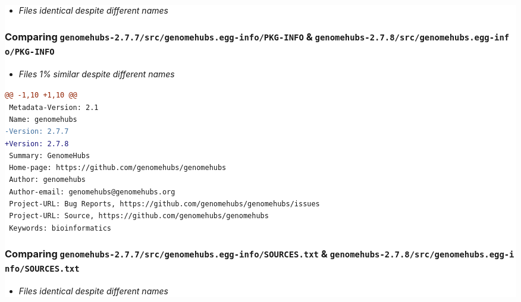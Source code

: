  * *Files identical despite different names*

### Comparing `genomehubs-2.7.7/src/genomehubs.egg-info/PKG-INFO` & `genomehubs-2.7.8/src/genomehubs.egg-info/PKG-INFO`

 * *Files 1% similar despite different names*

```diff
@@ -1,10 +1,10 @@
 Metadata-Version: 2.1
 Name: genomehubs
-Version: 2.7.7
+Version: 2.7.8
 Summary: GenomeHubs
 Home-page: https://github.com/genomehubs/genomehubs
 Author: genomehubs
 Author-email: genomehubs@genomehubs.org
 Project-URL: Bug Reports, https://github.com/genomehubs/genomehubs/issues
 Project-URL: Source, https://github.com/genomehubs/genomehubs
 Keywords: bioinformatics
```

### Comparing `genomehubs-2.7.7/src/genomehubs.egg-info/SOURCES.txt` & `genomehubs-2.7.8/src/genomehubs.egg-info/SOURCES.txt`

 * *Files identical despite different names*

